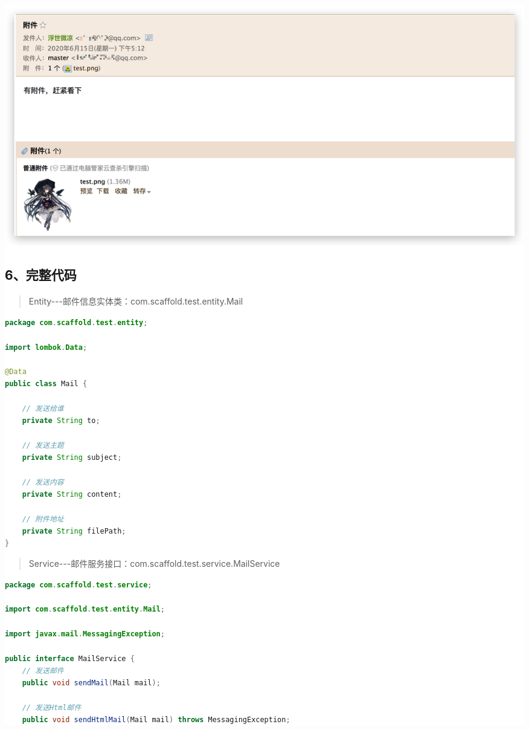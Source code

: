 ![image-20200615233118725](assets/image-20200615233118725.png)

## 6、完整代码

> Entity---邮件信息实体类：com.scaffold.test.entity.Mail

~~~java
package com.scaffold.test.entity;

import lombok.Data;

@Data
public class Mail {

    // 发送给谁
    private String to;

    // 发送主题
    private String subject;

    // 发送内容
    private String content;

    // 附件地址
    private String filePath;
}

~~~

> Service---邮件服务接口：com.scaffold.test.service.MailService

~~~java
package com.scaffold.test.service;

import com.scaffold.test.entity.Mail;

import javax.mail.MessagingException;

public interface MailService {
    // 发送邮件
    public void sendMail(Mail mail);

    // 发送Html邮件
    public void sendHtmlMail(Mail mail) throws MessagingException;

~~~